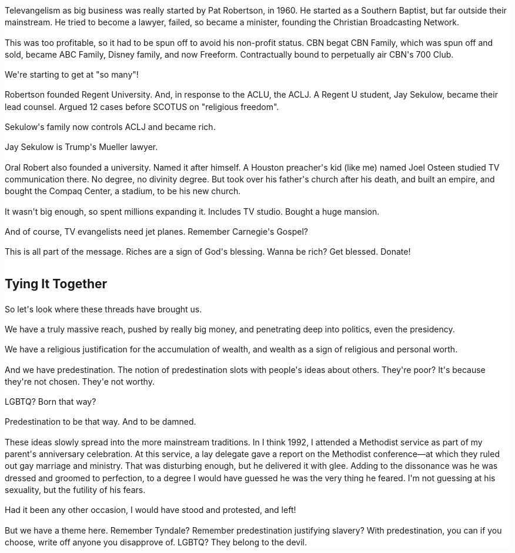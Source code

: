 Televangelism as big business was really started by Pat Robertson, in 1960. He started as a Southern Baptist, but far outside their mainstream. He tried to become a lawyer, failed, so became a minister, founding the Christian Broadcasting Network.

This was too profitable, so it had to be spun off to avoid his non-profit status. CBN begat CBN Family, which was spun off and sold, became ABC Family, Disney family, and now Freeform. Contractually bound to perpetually air CBN's 700 Club.

We're starting to get at "so many"!

Robertson founded Regent University. And, in response to the ACLU, the ACLJ. A Regent U student, Jay Sekulow, became their lead counsel. Argued 12 cases before SCOTUS on "religious freedom".

Sekulow's family now controls ACLJ and became rich.

Jay Sekulow is Trump's Mueller lawyer.

Oral Robert also founded a university. Named it after himself. A Houston preacher's kid (like me) named Joel Osteen studied TV communication there. No degree, no divinity degree. But took over his father's church after his death, and built an empire, and bought the Compaq Center, a stadium, to be his new church.

It wasn't big enough, so spent millions expanding it. Includes TV studio. Bought a huge mansion.

And of course, TV evangelists need jet planes. Remember Carnegie's Gospel?

This is all part of the message. Riches are a sign of God's blessing. Wanna be rich? Get blessed. Donate!

## Tying It Together

So let's look where these threads have brought us.

We have a truly massive reach, pushed by really big money, and penetrating deep into politics, even the presidency.

We have a religious justification for the accumulation of wealth, and wealth as a sign of religious and personal worth.

And we have predestination. The notion of predestination slots with people's ideas about others. They're poor? It's because they're not chosen. They'e not worthy.

LGBTQ? Born that way?

Predestination to be that way. And to be damned.

These ideas slowly spread into the more mainstream traditions. In I think 1992, I attended a Methodist service as part of my parent's anniversary celebration. At this service, a lay delegate gave a report on the Methodist conference—at which they ruled out gay marriage and ministry. That was disturbing enough, but he delivered it with glee. Adding to the dissonance was he was dressed and groomed to perfection, to a degree I would have guessed he was the very thing he feared. I'm not guessing at his sexuality, but the futility of his fears.

Had it been any other occasion, I would have stood and protested, and left!

But we have a theme here. Remember Tyndale? Remember predestination justifying slavery? With predestination, you can if you choose, write off anyone you disapprove of. LGBTQ? They belong to the devil.
